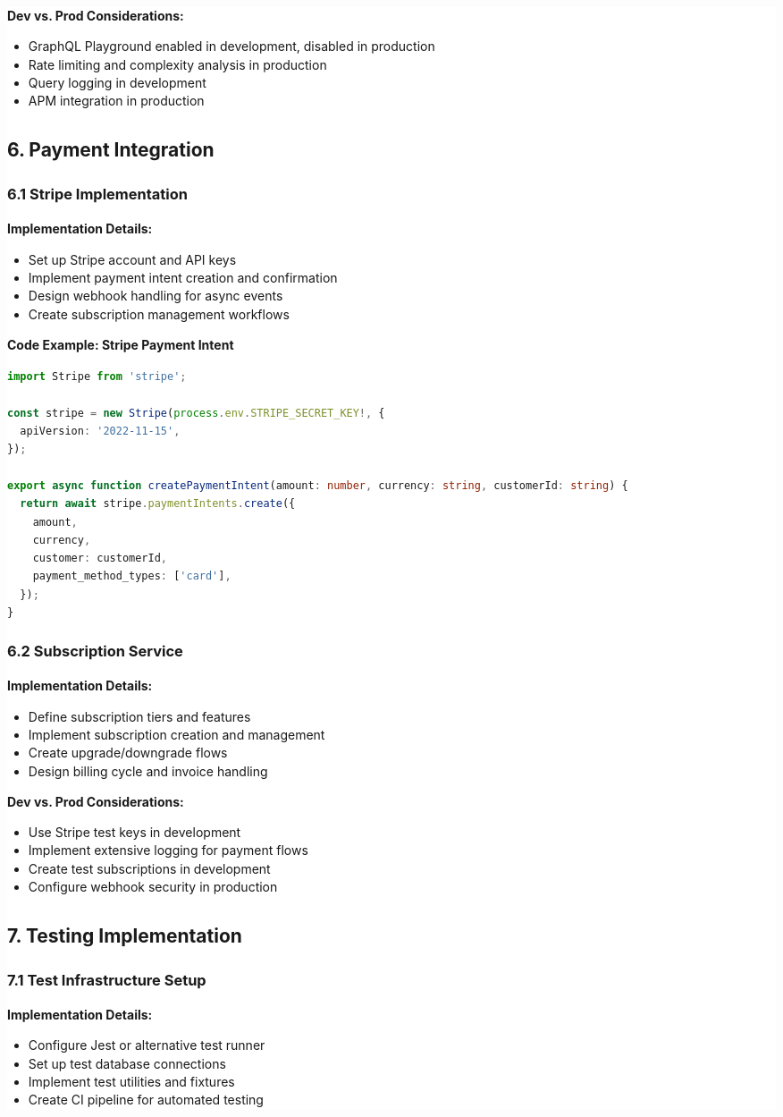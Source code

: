 **Dev vs. Prod Considerations:**
- GraphQL Playground enabled in development, disabled in production
- Rate limiting and complexity analysis in production
- Query logging in development
- APM integration in production

## 6. Payment Integration

### 6.1 Stripe Implementation
**Implementation Details:**
- Set up Stripe account and API keys
- Implement payment intent creation and confirmation
- Design webhook handling for async events
- Create subscription management workflows

**Code Example: Stripe Payment Intent**
```typescript
import Stripe from 'stripe';

const stripe = new Stripe(process.env.STRIPE_SECRET_KEY!, {
  apiVersion: '2022-11-15',
});

export async function createPaymentIntent(amount: number, currency: string, customerId: string) {
  return await stripe.paymentIntents.create({
    amount,
    currency,
    customer: customerId,
    payment_method_types: ['card'],
  });
}
```

### 6.2 Subscription Service
**Implementation Details:**
- Define subscription tiers and features
- Implement subscription creation and management
- Create upgrade/downgrade flows
- Design billing cycle and invoice handling

**Dev vs. Prod Considerations:**
- Use Stripe test keys in development
- Implement extensive logging for payment flows
- Create test subscriptions in development
- Configure webhook security in production

## 7. Testing Implementation

### 7.1 Test Infrastructure Setup
**Implementation Details:**
- Configure Jest or alternative test runner
- Set up test database connections
- Implement test utilities and fixtures
- Create CI pipeline for automated testing
